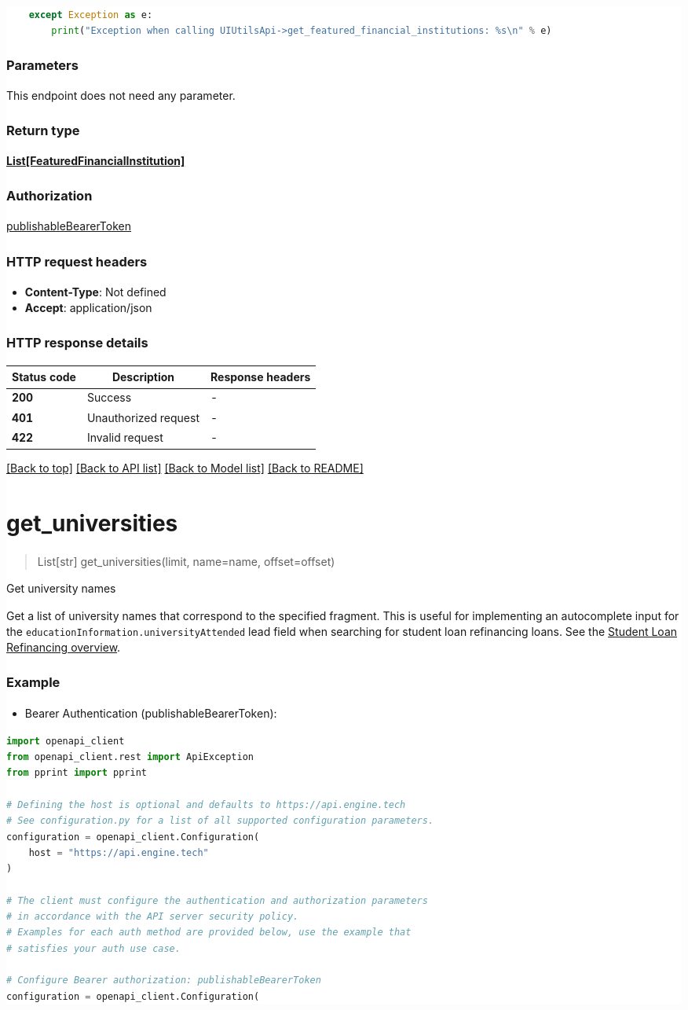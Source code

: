 ```python
    except Exception as e:
        print("Exception when calling UIUtilsApi->get_featured_financial_institutions: %s\n" % e)
```



### Parameters

This endpoint does not need any parameter.

### Return type

[**List[FeaturedFinancialInstitution]**](FeaturedFinancialInstitution.md)

### Authorization

[publishableBearerToken](../README.md#publishableBearerToken)

### HTTP request headers

 - **Content-Type**: Not defined
 - **Accept**: application/json

### HTTP response details

| Status code | Description | Response headers |
|-------------|-------------|------------------|
**200** | Success |  -  |
**401** | Unauthorized request |  -  |
**422** | Invalid request |  -  |

[[Back to top]](#) [[Back to API list]](../README.md#documentation-for-api-endpoints) [[Back to Model list]](../README.md#documentation-for-models) [[Back to README]](../README.md)

# **get_universities**
> List[str] get_universities(limit, name=name, offset=offset)

Get university names

Get a list of university names that correspond to the specified fragment.  This is useful for implementing an autocomplete input for the `educationInformation.universityAttended` lead field when searching for student loan refinancing loans. See the [Student Loan Refinancing overview](https://engine.tech/docs/api-reference/#student-loan-refinancing).

### Example

* Bearer Authentication (publishableBearerToken):

```python
import openapi_client
from openapi_client.rest import ApiException
from pprint import pprint

# Defining the host is optional and defaults to https://api.engine.tech
# See configuration.py for a list of all supported configuration parameters.
configuration = openapi_client.Configuration(
    host = "https://api.engine.tech"
)

# The client must configure the authentication and authorization parameters
# in accordance with the API server security policy.
# Examples for each auth method are provided below, use the example that
# satisfies your auth use case.

# Configure Bearer authorization: publishableBearerToken
configuration = openapi_client.Configuration(
```